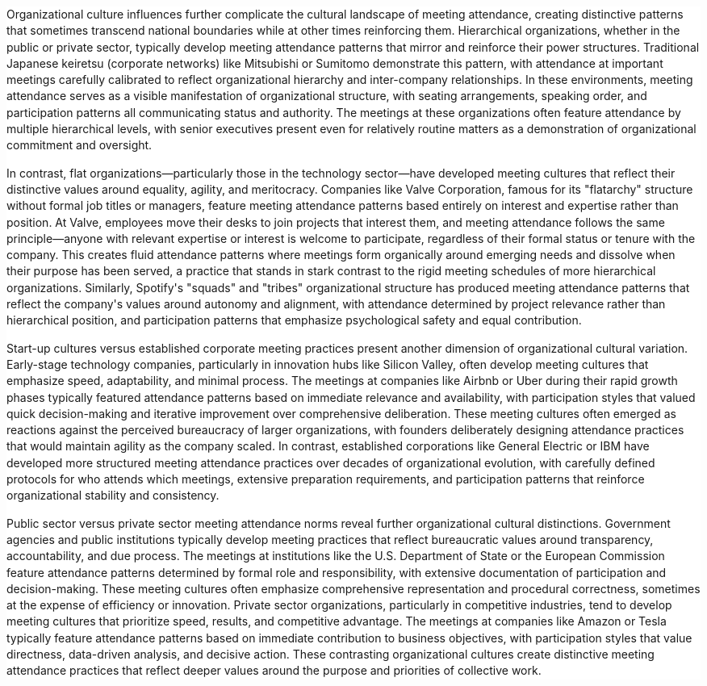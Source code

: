 Organizational culture influences further complicate the cultural landscape of meeting attendance, creating distinctive patterns that sometimes transcend national boundaries while at other times reinforcing them. Hierarchical organizations, whether in the public or private sector, typically develop meeting attendance patterns that mirror and reinforce their power structures. Traditional Japanese keiretsu (corporate networks) like Mitsubishi or Sumitomo demonstrate this pattern, with attendance at important meetings carefully calibrated to reflect organizational hierarchy and inter-company relationships. In these environments, meeting attendance serves as a visible manifestation of organizational structure, with seating arrangements, speaking order, and participation patterns all communicating status and authority. The meetings at these organizations often feature attendance by multiple hierarchical levels, with senior executives present even for relatively routine matters as a demonstration of organizational commitment and oversight.

In contrast, flat organizations—particularly those in the technology sector—have developed meeting cultures that reflect their distinctive values around equality, agility, and meritocracy. Companies like Valve Corporation, famous for its "flatarchy" structure without formal job titles or managers, feature meeting attendance patterns based entirely on interest and expertise rather than position. At Valve, employees move their desks to join projects that interest them, and meeting attendance follows the same principle—anyone with relevant expertise or interest is welcome to participate, regardless of their formal status or tenure with the company. This creates fluid attendance patterns where meetings form organically around emerging needs and dissolve when their purpose has been served, a practice that stands in stark contrast to the rigid meeting schedules of more hierarchical organizations. Similarly, Spotify's "squads" and "tribes" organizational structure has produced meeting attendance patterns that reflect the company's values around autonomy and alignment, with attendance determined by project relevance rather than hierarchical position, and participation patterns that emphasize psychological safety and equal contribution.

Start-up cultures versus established corporate meeting practices present another dimension of organizational cultural variation. Early-stage technology companies, particularly in innovation hubs like Silicon Valley, often develop meeting cultures that emphasize speed, adaptability, and minimal process. The meetings at companies like Airbnb or Uber during their rapid growth phases typically featured attendance patterns based on immediate relevance and availability, with participation styles that valued quick decision-making and iterative improvement over comprehensive deliberation. These meeting cultures often emerged as reactions against the perceived bureaucracy of larger organizations, with founders deliberately designing attendance practices that would maintain agility as the company scaled. In contrast, established corporations like General Electric or IBM have developed more structured meeting attendance practices over decades of organizational evolution, with carefully defined protocols for who attends which meetings, extensive preparation requirements, and participation patterns that reinforce organizational stability and consistency.

Public sector versus private sector meeting attendance norms reveal further organizational cultural distinctions. Government agencies and public institutions typically develop meeting practices that reflect bureaucratic values around transparency, accountability, and due process. The meetings at institutions like the U.S. Department of State or the European Commission feature attendance patterns determined by formal role and responsibility, with extensive documentation of participation and decision-making. These meeting cultures often emphasize comprehensive representation and procedural correctness, sometimes at the expense of efficiency or innovation. Private sector organizations, particularly in competitive industries, tend to develop meeting cultures that prioritize speed, results, and competitive advantage. The meetings at companies like Amazon or Tesla typically feature attendance patterns based on immediate contribution to business objectives, with participation styles that value directness, data-driven analysis, and decisive action. These contrasting organizational cultures create distinctive meeting attendance practices that reflect deeper values around the purpose and priorities of collective work.
